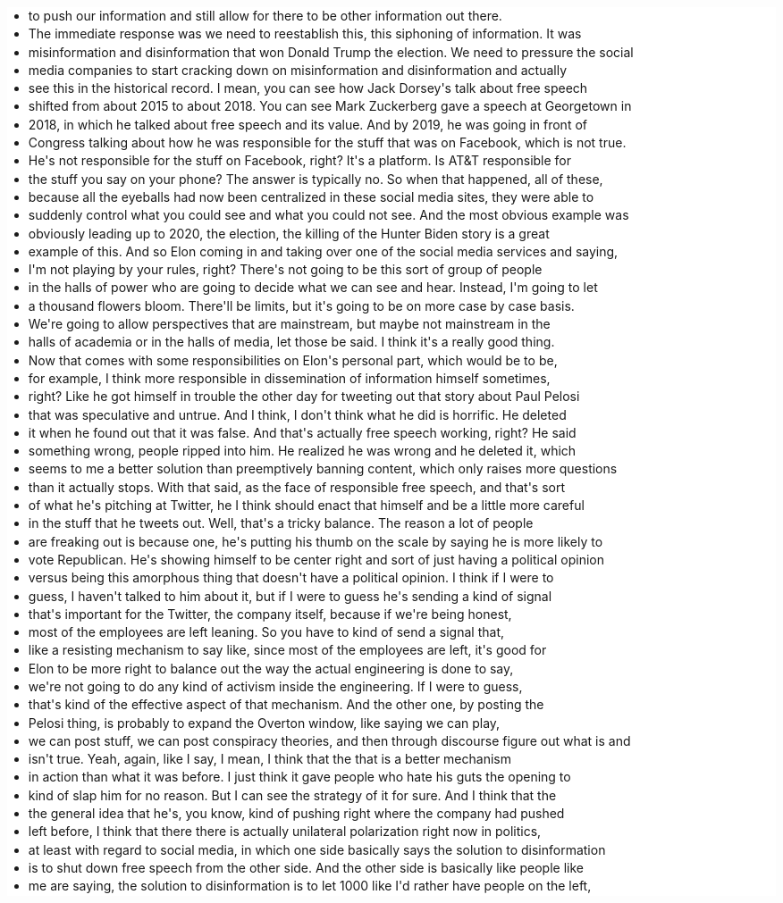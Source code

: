 *  to push our information and still allow for there to be other information out there.
*  The immediate response was we need to reestablish this, this siphoning of information. It was
*  misinformation and disinformation that won Donald Trump the election. We need to pressure the social
*  media companies to start cracking down on misinformation and disinformation and actually
*  see this in the historical record. I mean, you can see how Jack Dorsey's talk about free speech
*  shifted from about 2015 to about 2018. You can see Mark Zuckerberg gave a speech at Georgetown in
*  2018, in which he talked about free speech and its value. And by 2019, he was going in front of
*  Congress talking about how he was responsible for the stuff that was on Facebook, which is not true.
*  He's not responsible for the stuff on Facebook, right? It's a platform. Is AT&T responsible for
*  the stuff you say on your phone? The answer is typically no. So when that happened, all of these,
*  because all the eyeballs had now been centralized in these social media sites, they were able to
*  suddenly control what you could see and what you could not see. And the most obvious example was
*  obviously leading up to 2020, the election, the killing of the Hunter Biden story is a great
*  example of this. And so Elon coming in and taking over one of the social media services and saying,
*  I'm not playing by your rules, right? There's not going to be this sort of group of people
*  in the halls of power who are going to decide what we can see and hear. Instead, I'm going to let
*  a thousand flowers bloom. There'll be limits, but it's going to be on more case by case basis.
*  We're going to allow perspectives that are mainstream, but maybe not mainstream in the
*  halls of academia or in the halls of media, let those be said. I think it's a really good thing.
*  Now that comes with some responsibilities on Elon's personal part, which would be to be,
*  for example, I think more responsible in dissemination of information himself sometimes,
*  right? Like he got himself in trouble the other day for tweeting out that story about Paul Pelosi
*  that was speculative and untrue. And I think, I don't think what he did is horrific. He deleted
*  it when he found out that it was false. And that's actually free speech working, right? He said
*  something wrong, people ripped into him. He realized he was wrong and he deleted it, which
*  seems to me a better solution than preemptively banning content, which only raises more questions
*  than it actually stops. With that said, as the face of responsible free speech, and that's sort
*  of what he's pitching at Twitter, he I think should enact that himself and be a little more careful
*  in the stuff that he tweets out. Well, that's a tricky balance. The reason a lot of people
*  are freaking out is because one, he's putting his thumb on the scale by saying he is more likely to
*  vote Republican. He's showing himself to be center right and sort of just having a political opinion
*  versus being this amorphous thing that doesn't have a political opinion. I think if I were to
*  guess, I haven't talked to him about it, but if I were to guess he's sending a kind of signal
*  that's important for the Twitter, the company itself, because if we're being honest,
*  most of the employees are left leaning. So you have to kind of send a signal that,
*  like a resisting mechanism to say like, since most of the employees are left, it's good for
*  Elon to be more right to balance out the way the actual engineering is done to say,
*  we're not going to do any kind of activism inside the engineering. If I were to guess,
*  that's kind of the effective aspect of that mechanism. And the other one, by posting the
*  Pelosi thing, is probably to expand the Overton window, like saying we can play,
*  we can post stuff, we can post conspiracy theories, and then through discourse figure out what is and
*  isn't true. Yeah, again, like I say, I mean, I think that the that is a better mechanism
*  in action than what it was before. I just think it gave people who hate his guts the opening to
*  kind of slap him for no reason. But I can see the strategy of it for sure. And I think that the
*  the general idea that he's, you know, kind of pushing right where the company had pushed
*  left before, I think that there there is actually unilateral polarization right now in politics,
*  at least with regard to social media, in which one side basically says the solution to disinformation
*  is to shut down free speech from the other side. And the other side is basically like people like
*  me are saying, the solution to disinformation is to let 1000 like I'd rather have people on the left,